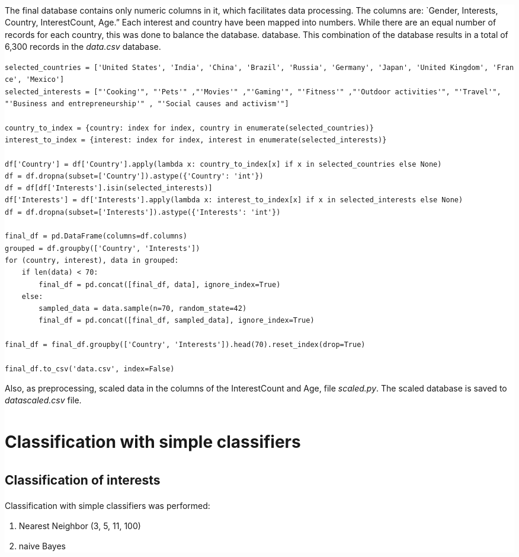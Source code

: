 The final database contains only numeric columns in it, which facilitates
data processing. The columns are: \`Gender, Interests, Country,
InterestCount, Age.” Each interest and country have been mapped
into numbers. While there are an equal number of
records for each country, this was done to balance the database.
database. This combination of the database results in a total of 6,300 records in the
*data.csv* database.

```
selected_countries = ['United States', 'India', 'China', 'Brazil', 'Russia', 'Germany', 'Japan', 'United Kingdom', 'France', 'Mexico']
selected_interests = ["'Cooking'", "'Pets'" ,"'Movies'" ,"'Gaming'", "'Fitness'" ,"'Outdoor activities'", "'Travel'", "'Business and entrepreneurship'" , "'Social causes and activism'"]

country_to_index = {country: index for index, country in enumerate(selected_countries)}
interest_to_index = {interest: index for index, interest in enumerate(selected_interests)}

df['Country'] = df['Country'].apply(lambda x: country_to_index[x] if x in selected_countries else None)
df = df.dropna(subset=['Country']).astype({'Country': 'int'})
df = df[df['Interests'].isin(selected_interests)]
df['Interests'] = df['Interests'].apply(lambda x: interest_to_index[x] if x in selected_interests else None)
df = df.dropna(subset=['Interests']).astype({'Interests': 'int'})

final_df = pd.DataFrame(columns=df.columns)
grouped = df.groupby(['Country', 'Interests'])
for (country, interest), data in grouped:
    if len(data) < 70:
        final_df = pd.concat([final_df, data], ignore_index=True)
    else:
        sampled_data = data.sample(n=70, random_state=42)
        final_df = pd.concat([final_df, sampled_data], ignore_index=True)

final_df = final_df.groupby(['Country', 'Interests']).head(70).reset_index(drop=True)

final_df.to_csv('data.csv', index=False)
```

Also, as preprocessing, scaled data in the columns of the
InterestCount and Age, file *scaled.py*. The scaled database is
saved to *datascaled.csv* file.

# Classification with simple classifiers

## Classification of interests

Classification with simple classifiers was performed:

1. Nearest Neighbor (3, 5, 11, 100)

2. naive Bayes
